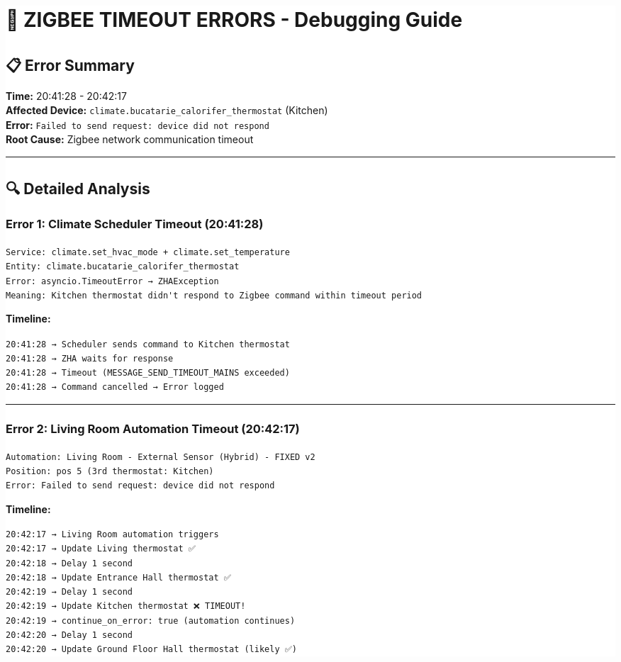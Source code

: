 # 🐛 ZIGBEE TIMEOUT ERRORS - Debugging Guide

## 📋 Error Summary

**Time:** 20:41:28 - 20:42:17  
**Affected Device:** `climate.bucatarie_calorifer_thermostat` (Kitchen)  
**Error:** `Failed to send request: device did not respond`  
**Root Cause:** Zigbee network communication timeout  

---

## 🔍 Detailed Analysis

### Error 1: Climate Scheduler Timeout (20:41:28)

```
Service: climate.set_hvac_mode + climate.set_temperature
Entity: climate.bucatarie_calorifer_thermostat
Error: asyncio.TimeoutError → ZHAException
Meaning: Kitchen thermostat didn't respond to Zigbee command within timeout period
```

**Timeline:**
```
20:41:28 → Scheduler sends command to Kitchen thermostat
20:41:28 → ZHA waits for response
20:41:28 → Timeout (MESSAGE_SEND_TIMEOUT_MAINS exceeded)
20:41:28 → Command cancelled → Error logged
```

---

### Error 2: Living Room Automation Timeout (20:42:17)

```
Automation: Living Room - External Sensor (Hybrid) - FIXED v2
Position: pos 5 (3rd thermostat: Kitchen)
Error: Failed to send request: device did not respond
```

**Timeline:**
```
20:42:17 → Living Room automation triggers
20:42:17 → Update Living thermostat ✅
20:42:18 → Delay 1 second
20:42:18 → Update Entrance Hall thermostat ✅
20:42:19 → Delay 1 second
20:42:19 → Update Kitchen thermostat ❌ TIMEOUT!
20:42:19 → continue_on_error: true (automation continues)
20:42:20 → Delay 1 second
20:42:20 → Update Ground Floor Hall thermostat (likely ✅)
```
